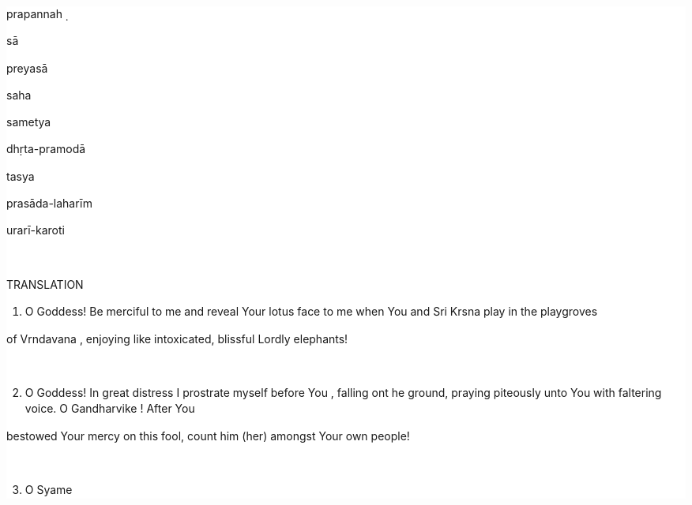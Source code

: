 prapannah
̣


sā
 
preyasā
 
saha
 
sametya
 
dhṛta-pramodā


tasya
 
prasāda-laharīm
 
urarī-karoti


 


TRANSLATION


1) O Goddess! Be merciful
to me and reveal 
Your
 lotus face to me when You and
Sri 
Krsna
 play in the 
playgroves

of 
Vrndavana
, enjoying like intoxicated, blissful
Lordly elephants!


 


2) O Goddess! In great
distress I prostrate myself before 
You
, falling 
ont
 he ground, praying piteously unto You with faltering
voice. O 
Gandharvike
! After 
You

bestowed Your mercy on this fool, count him (her) amongst Your own people!


 


3) O 
Syame
